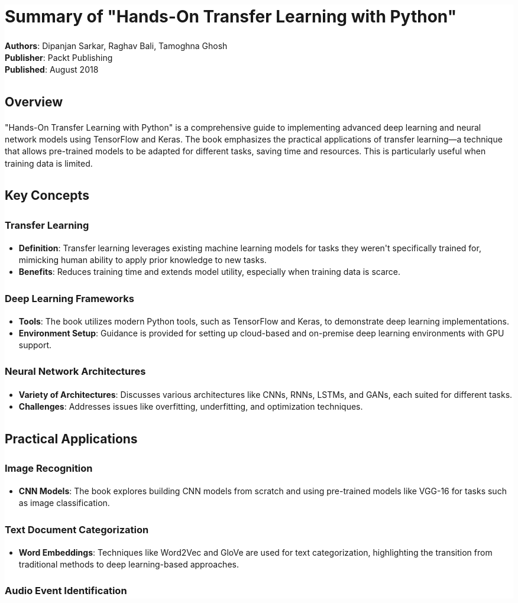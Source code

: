 
# Summary of "Hands-On Transfer Learning with Python"

**Authors**: Dipanjan Sarkar, Raghav Bali, Tamoghna Ghosh  
**Publisher**: Packt Publishing  
**Published**: August 2018  

## Overview

"Hands-On Transfer Learning with Python" is a comprehensive guide to implementing advanced deep learning and neural network models using TensorFlow and Keras. The book emphasizes the practical applications of transfer learning—a technique that allows pre-trained models to be adapted for different tasks, saving time and resources. This is particularly useful when training data is limited.

## Key Concepts

### Transfer Learning

- **Definition**: Transfer learning leverages existing machine learning models for tasks they weren't specifically trained for, mimicking human ability to apply prior knowledge to new tasks.
- **Benefits**: Reduces training time and extends model utility, especially when training data is scarce.

### Deep Learning Frameworks

- **Tools**: The book utilizes modern Python tools, such as TensorFlow and Keras, to demonstrate deep learning implementations.
- **Environment Setup**: Guidance is provided for setting up cloud-based and on-premise deep learning environments with GPU support.

### Neural Network Architectures

- **Variety of Architectures**: Discusses various architectures like CNNs, RNNs, LSTMs, and GANs, each suited for different tasks.
- **Challenges**: Addresses issues like overfitting, underfitting, and optimization techniques.

## Practical Applications

### Image Recognition

- **CNN Models**: The book explores building CNN models from scratch and using pre-trained models like VGG-16 for tasks such as image classification.

### Text Document Categorization

- **Word Embeddings**: Techniques like Word2Vec and GloVe are used for text categorization, highlighting the transition from traditional methods to deep learning-based approaches.

### Audio Event Identification
